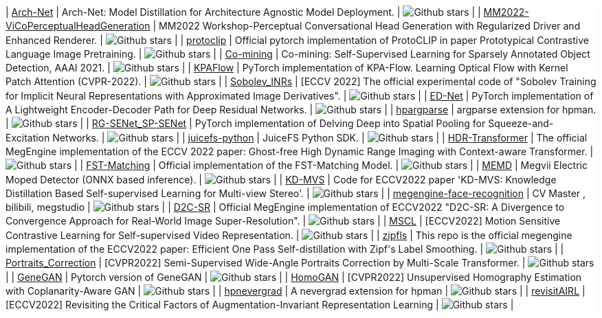 | [Arch-Net](https://github.com/megvii-research/Arch-Net) | Arch-Net: Model Distillation for Architecture Agnostic Model Deployment. | ![Github stars](https://img.shields.io/github/stars/megvii-research/Arch-Net?label=star&color=red) |
| [MM2022-ViCoPerceptualHeadGeneration](https://github.com/megvii-research/MM2022-ViCoPerceptualHeadGeneration) | MM2022 Workshop-Perceptual Conversational Head Generation with Regularized Driver and Enhanced Renderer. | ![Github stars](https://img.shields.io/github/stars/megvii-research/MM2022-ViCoPerceptualHeadGeneration?label=star&color=red) |
| [protoclip](https://github.com/megvii-research/protoclip) | Official pytorch implementation of ProtoCLIP in paper Prototypical Contrastive Language Image Pretraining. | ![Github stars](https://img.shields.io/github/stars/megvii-research/protoclip?label=star&color=red) |
| [Co-mining](https://github.com/megvii-research/Co-mining) | Co-mining: Self-Supervised Learning for Sparsely Annotated Object Detection, AAAI 2021. | ![Github stars](https://img.shields.io/github/stars/megvii-research/Co-mining?label=star&color=red) |
| [KPAFlow](https://github.com/megvii-research/KPAFlow) | PyTorch implementation of KPA-Flow. Learning Optical Flow with Kernel Patch Attention (CVPR-2022). | ![Github stars](https://img.shields.io/github/stars/megvii-research/KPAFlow?label=star&color=red) |
| [Sobolev_INRs](https://github.com/megvii-research/Sobolev_INRs) | [ECCV 2022] The official experimental code of "Sobolev Training for Implicit Neural Representations with Approximated Image Derivatives". | ![Github stars](https://img.shields.io/github/stars/megvii-research/Sobolev_INRs?label=star&color=red) |
| [ED-Net](https://github.com/megvii-research/ED-Net) | PyTorch implementation of A Lightweight Encoder-Decoder Path for Deep Residual Networks. | ![Github stars](https://img.shields.io/github/stars/megvii-research/ED-Net?label=star&color=red) |
| [hpargparse](https://github.com/megvii-research/hpargparse) | argparse extension for hpman. | ![Github stars](https://img.shields.io/github/stars/megvii-research/hpargparse?label=star&color=red) |
| [RG-SENet_SP-SENet](https://github.com/megvii-research/RG-SENet_SP-SENet) | PyTorch implementation of Delving Deep into Spatial Pooling for Squeeze-and-Excitation Networks. | ![Github stars](https://img.shields.io/github/stars/megvii-research/RG-SENet_SP-SENet?label=star&color=red) |
| [juicefs-python](https://github.com/megvii-research/juicefs-python) | JuiceFS Python SDK. | ![Github stars](https://img.shields.io/github/stars/megvii-research/juicefs-python?label=star&color=red) |
| [HDR-Transformer](https://github.com/megvii-research/HDR-Transformer) | The official MegEngine implementation of the ECCV 2022 paper: Ghost-free High Dynamic Range Imaging with Context-aware Transformer. | ![Github stars](https://img.shields.io/github/stars/megvii-research/HDR-Transformer?label=star&color=red) |
| [FST-Matching](https://github.com/megvii-research/FST-Matching) | Official implementation of the FST-Matching Model. | ![Github stars](https://img.shields.io/github/stars/megvii-research/FST-Matching?label=star&color=red) |
| [MEMD](https://github.com/megvii-research/MEMD) | Megvii Electric Moped Detector (ONNX based inference). | ![Github stars](https://img.shields.io/github/stars/megvii-research/MEMD?label=star&color=red) |
| [KD-MVS](https://github.com/megvii-research/KD-MVS) | Code for ECCV2022 paper 'KD-MVS: Knowledge Distillation Based Self-supervised Learning for Multi-view Stereo'. | ![Github stars](https://img.shields.io/github/stars/megvii-research/KD-MVS?label=star&color=red) |
| [megengine-face-recognition](https://github.com/megvii-research/megengine-face-recognition) | CV Master , bilibili, megstudio | ![Github stars](https://img.shields.io/github/stars/megvii-research/megengine-face-recognition?label=star&color=red) |
| [D2C-SR](https://github.com/megvii-research/D2C-SR) | Official MegEngine implementation of ECCV2022 "D2C-SR: A Divergence to Convergence Approach for Real-World Image Super-Resolution". | ![Github stars](https://img.shields.io/github/stars/megvii-research/D2C-SR?label=star&color=red) |
| [MSCL](https://github.com/megvii-research/MSCL) | [ECCV2022] Motion Sensitive Contrastive Learning for Self-supervised Video Representation. | ![Github stars](https://img.shields.io/github/stars/megvii-research/MSCL?label=star&color=red) |
| [zipfls](https://github.com/megvii-research/zipfls) | This repo is the official megengine implementation of the ECCV2022 paper: Efficient One Pass Self-distillation with Zipf's Label Smoothing. | ![Github stars](https://img.shields.io/github/stars/megvii-research/zipfls?label=star&color=red) |
| [Portraits_Correction](https://github.com/megvii-research/Portraits_Correction) | [CVPR2022] Semi-Supervised Wide-Angle Portraits Correction by Multi-Scale Transformer. | ![Github stars](https://img.shields.io/github/stars/megvii-research/Portraits_Correction?label=star&color=red) |
| [GeneGAN](https://github.com/megvii-research/GeneGAN) | Pytorch version of GeneGAN | ![Github stars](https://img.shields.io/github/stars/megvii-research/GeneGAN?label=star&color=red) |
| [HomoGAN](https://github.com/megvii-research/HomoGAN) | [CVPR2022] Unsupervised Homography Estimation with Coplanarity-Aware GAN | ![Github stars](https://img.shields.io/github/stars/megvii-research/HomoGAN?label=star&color=red) |
| [hpnevergrad](https://github.com/megvii-research/hpnevergrad) | A nevergrad extension for hpman | ![Github stars](https://img.shields.io/github/stars/megvii-research/hpnevergrad?label=star&color=red) |
| [revisitAIRL](https://github.com/megvii-research/revisitAIRL) | [ECCV2022] Revisiting the Critical Factors of Augmentation-Invariant Representation Learning | ![Github stars](https://img.shields.io/github/stars/megvii-research/revisitAIRL?label=star&color=red) |